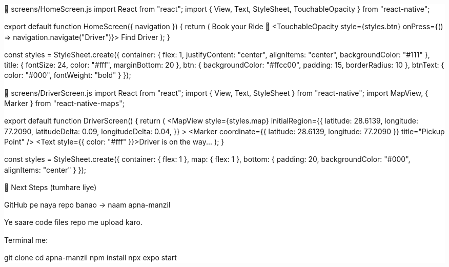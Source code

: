 📄 screens/HomeScreen.js
import React from "react";
import { View, Text, StyleSheet, TouchableOpacity } from "react-native";

export default function HomeScreen({ navigation }) {
  return (
    <View style={styles.container}>
      <Text style={styles.title}>Book your Ride 🚖</Text>
      <TouchableOpacity style={styles.btn} onPress={() => navigation.navigate("Driver")}>
        <Text style={styles.btnText}>Find Driver</Text>
      </TouchableOpacity>
    </View>
  );
}

const styles = StyleSheet.create({
  container: { flex: 1, justifyContent: "center", alignItems: "center", backgroundColor: "#111" },
  title: { fontSize: 24, color: "#fff", marginBottom: 20 },
  btn: { backgroundColor: "#ffcc00", padding: 15, borderRadius: 10 },
  btnText: { color: "#000", fontWeight: "bold" }
});

📄 screens/DriverScreen.js
import React from "react";
import { View, Text, StyleSheet } from "react-native";
import MapView, { Marker } from "react-native-maps";

export default function DriverScreen() {
  return (
    <View style={styles.container}>
      <MapView
        style={styles.map}
        initialRegion={{
          latitude: 28.6139,
          longitude: 77.2090,
          latitudeDelta: 0.09,
          longitudeDelta: 0.04,
        }}
      >
        <Marker coordinate={{ latitude: 28.6139, longitude: 77.2090 }} title="Pickup Point" />
      </MapView>
      <View style={styles.bottom}>
        <Text style={{ color: "#fff" }}>Driver is on the way...</Text>
      </View>
    </View>
  );
}

const styles = StyleSheet.create({
  container: { flex: 1 },
  map: { flex: 1 },
  bottom: { padding: 20, backgroundColor: "#000", alignItems: "center" }
});

🚀 Next Steps (tumhare liye)

GitHub pe naya repo banao → naam apna-manzil

Ye saare code files repo me upload karo.

Terminal me:

git clone <tumhara-repo-link>
cd apna-manzil
npm install
npx expo start
